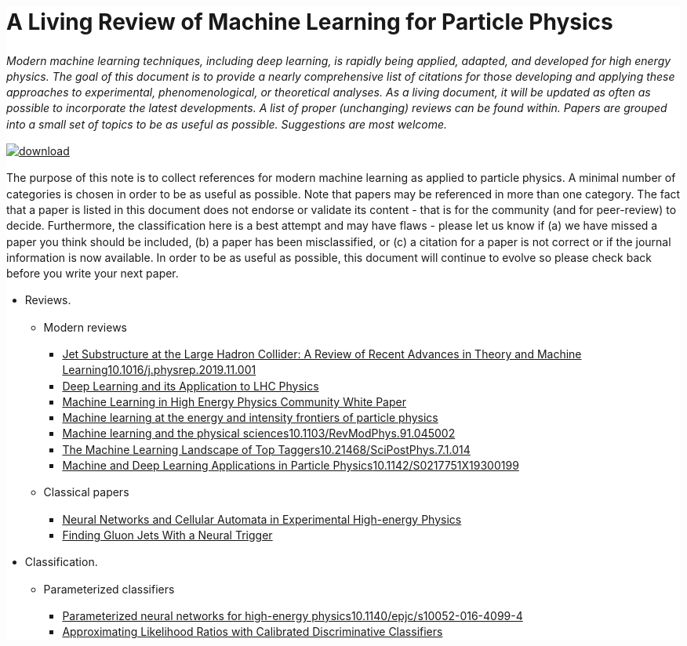 #  **A Living Review of Machine Learning for Particle Physics**

*Modern machine learning techniques, including deep learning, is rapidly being applied, adapted, and developed for high energy physics.  The goal of this document is to provide a nearly comprehensive list of citations for those developing and applying these approaches to experimental, phenomenological, or theoretical analyses.  As a living document, it will be updated as often as possible to incorporate the latest developments.  A list of proper (unchanging) reviews can be found within.  Papers are grouped into a small set of topics to be as useful as possible.  Suggestions are most welcome.*

[![download](https://img.shields.io/badge/download-review-blue.svg)](https://iml-wg.github.io/HEPML-LivingReview/review/hepml-review.pdf)

The purpose of this note is to collect references for modern machine learning as applied to particle physics.  A minimal number of categories is chosen in order to be as useful as possible.  Note that papers may be referenced in more than one category.  The fact that a paper is listed in this document does not endorse or validate its content - that is for the community (and for peer-review) to decide.  Furthermore, the classification here is a best attempt and may have flaws - please let us know if (a) we have missed a paper you think should be included, (b) a paper has been misclassified, or (c) a citation for a paper is not correct or if the journal information is now available.  In order to be as useful as possible, this document will continue to evolve so please check back before you write your next paper.

*  Reviews.

    *  Modern reviews

        * [ Jet Substructure at the Large Hadron Collider: A Review of Recent Advances in Theory and Machine Learning](https://arxiv.org/abs/1709.04464)[10.1016/j.physrep.2019.11.001](https://doi.org/10.1016/j.physrep.2019.11.001)
        * [ Deep Learning and its Application to LHC Physics](https://arxiv.org/abs/1806.11484)
        * [ Machine Learning in High Energy Physics Community White Paper](https://arxiv.org/abs/1807.02876)
        * [ Machine learning at the energy and intensity frontiers of particle physics](https://doi.org/10.1038/s41586-018-0361-2)
        * [ Machine learning and the physical sciences](https://arxiv.org/abs/1903.10563)[10.1103/RevModPhys.91.045002](https://doi.org/10.1103/RevModPhys.91.045002)
        * [ The Machine Learning Landscape of Top Taggers](https://arxiv.org/abs/1902.09914)[10.21468/SciPostPhys.7.1.014](https://doi.org/10.21468/SciPostPhys.7.1.014)
        * [ Machine and Deep Learning Applications in Particle Physics](https://arxiv.org/abs/1912.08245)[10.1142/S0217751X19300199](https://doi.org/10.1142/S0217751X19300199)

    *  Classical papers

        * [ Neural Networks and Cellular Automata in Experimental High-energy Physics](https://doi.org/10.1016/0010-4655(88)90004-5)
        * [ Finding Gluon Jets With a Neural Trigger](https://doi.org/10.1103/PhysRevLett.65.1321)

*  Classification.

    *  Parameterized classifiers

        * [ Parameterized neural networks for high-energy physics](https://arxiv.org/abs/1601.07913)[10.1140/epjc/s10052-016-4099-4](https://doi.org/10.1140/epjc/s10052-016-4099-4)
        * [ Approximating Likelihood Ratios with Calibrated Discriminative  Classifiers](https://arxiv.org/abs/1506.02169)
